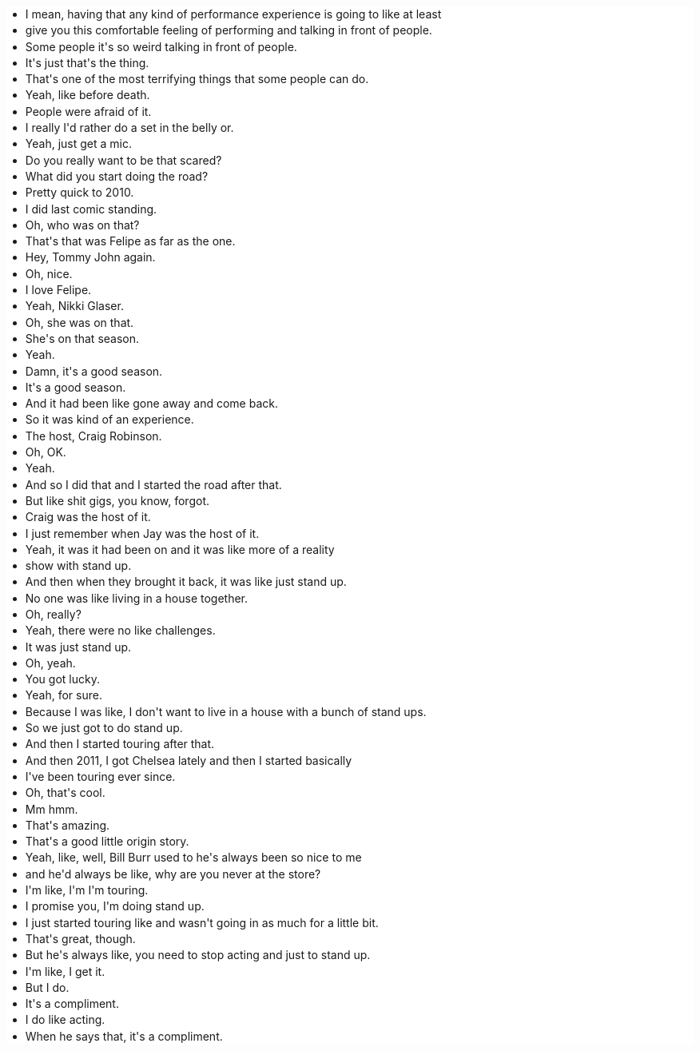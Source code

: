 *  I mean, having that any kind of performance experience is going to like at least
*  give you this comfortable feeling of performing and talking in front of people.
*  Some people it's so weird talking in front of people.
*  It's just that's the thing.
*  That's one of the most terrifying things that some people can do.
*  Yeah, like before death.
*  People were afraid of it.
*  I really I'd rather do a set in the belly or.
*  Yeah, just get a mic.
*  Do you really want to be that scared?
*  What did you start doing the road?
*  Pretty quick to 2010.
*  I did last comic standing.
*  Oh, who was on that?
*  That's that was Felipe as far as the one.
*  Hey, Tommy John again.
*  Oh, nice.
*  I love Felipe.
*  Yeah, Nikki Glaser.
*  Oh, she was on that.
*  She's on that season.
*  Yeah.
*  Damn, it's a good season.
*  It's a good season.
*  And it had been like gone away and come back.
*  So it was kind of an experience.
*  The host, Craig Robinson.
*  Oh, OK.
*  Yeah.
*  And so I did that and I started the road after that.
*  But like shit gigs, you know, forgot.
*  Craig was the host of it.
*  I just remember when Jay was the host of it.
*  Yeah, it was it had been on and it was like more of a reality
*  show with stand up.
*  And then when they brought it back, it was like just stand up.
*  No one was like living in a house together.
*  Oh, really?
*  Yeah, there were no like challenges.
*  It was just stand up.
*  Oh, yeah.
*  You got lucky.
*  Yeah, for sure.
*  Because I was like, I don't want to live in a house with a bunch of stand ups.
*  So we just got to do stand up.
*  And then I started touring after that.
*  And then 2011, I got Chelsea lately and then I started basically
*  I've been touring ever since.
*  Oh, that's cool.
*  Mm hmm.
*  That's amazing.
*  That's a good little origin story.
*  Yeah, like, well, Bill Burr used to he's always been so nice to me
*  and he'd always be like, why are you never at the store?
*  I'm like, I'm I'm touring.
*  I promise you, I'm doing stand up.
*  I just started touring like and wasn't going in as much for a little bit.
*  That's great, though.
*  But he's always like, you need to stop acting and just to stand up.
*  I'm like, I get it.
*  But I do.
*  It's a compliment.
*  I do like acting.
*  When he says that, it's a compliment.